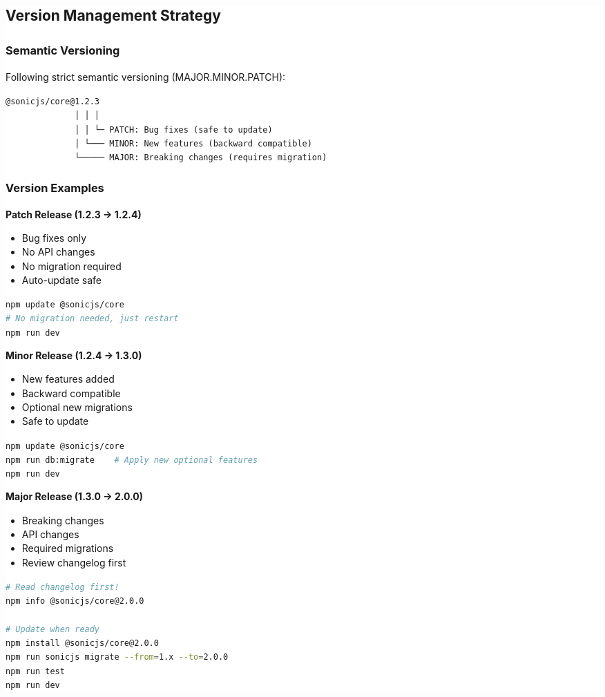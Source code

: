 ## Version Management Strategy

### Semantic Versioning

Following strict semantic versioning (MAJOR.MINOR.PATCH):

```
@sonicjs/core@1.2.3
              │ │ │
              │ │ └─ PATCH: Bug fixes (safe to update)
              │ └─── MINOR: New features (backward compatible)
              └───── MAJOR: Breaking changes (requires migration)
```

### Version Examples

**Patch Release (1.2.3 → 1.2.4)**
- Bug fixes only
- No API changes
- No migration required
- Auto-update safe

```bash
npm update @sonicjs/core
# No migration needed, just restart
npm run dev
```

**Minor Release (1.2.4 → 1.3.0)**
- New features added
- Backward compatible
- Optional new migrations
- Safe to update

```bash
npm update @sonicjs/core
npm run db:migrate    # Apply new optional features
npm run dev
```

**Major Release (1.3.0 → 2.0.0)**
- Breaking changes
- API changes
- Required migrations
- Review changelog first

```bash
# Read changelog first!
npm info @sonicjs/core@2.0.0

# Update when ready
npm install @sonicjs/core@2.0.0
npm run sonicjs migrate --from=1.x --to=2.0.0
npm run test
npm run dev
```
